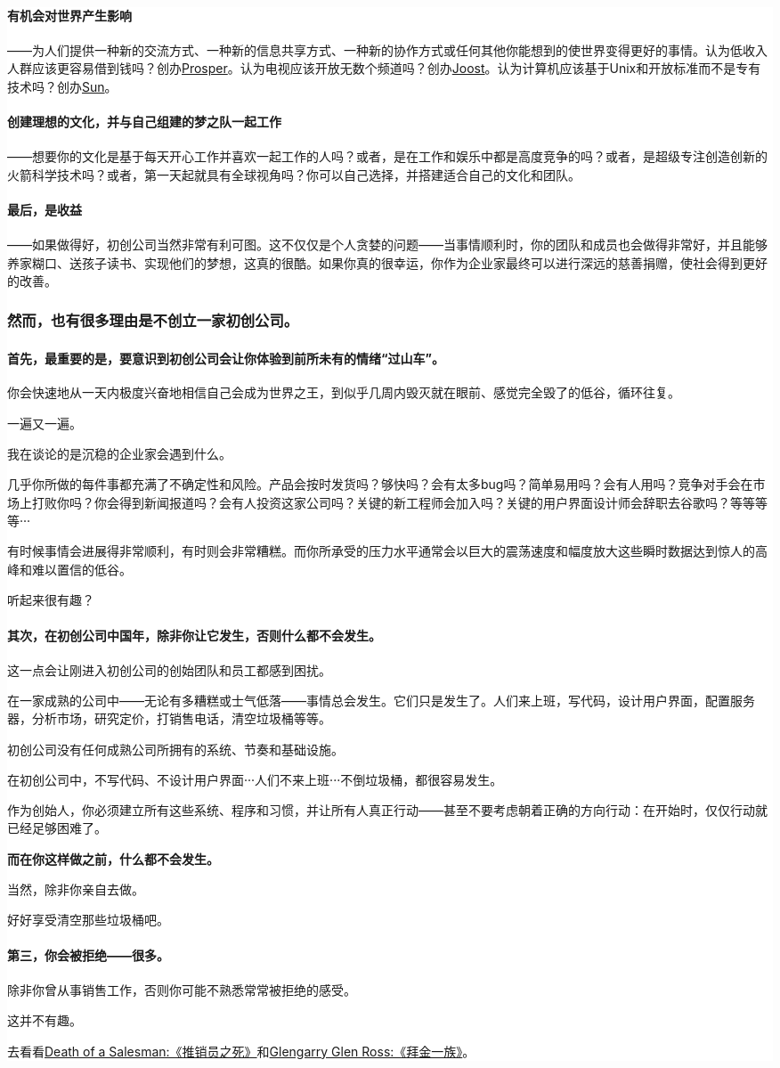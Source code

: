 #### 有机会对世界产生影响

——为人们提供一种新的交流方式、一种新的信息共享方式、一种新的协作方式或任何其他你能想到的使世界变得更好的事情。认为低收入人群应该更容易借到钱吗？创办[Prosper](https://www.prosper.com/)。认为电视应该开放无数个频道吗？创办[Joost](http://www.joost.com/)。认为计算机应该基于Unix和开放标准而不是专有技术吗？创办[Sun](http://www.sun.com/v)。

#### 创建理想的文化，并与自己组建的梦之队一起工作

——想要你的文化是基于每天开心工作并喜欢一起工作的人吗？或者，是在工作和娱乐中都是高度竞争的吗？或者，是超级专注创造创新的火箭科学技术吗？或者，第一天起就具有全球视角吗？你可以自己选择，并搭建适合自己的文化和团队。

#### 最后，是收益

——如果做得好，初创公司当然非常有利可图。这不仅仅是个人贪婪的问题——当事情顺利时，你的团队和成员也会做得非常好，并且能够养家糊口、送孩子读书、实现他们的梦想，这真的很酷。如果你真的很幸运，你作为企业家最终可以进行深远的慈善捐赠，使社会得到更好的改善。

### 然而，也有很多理由是不创立一家初创公司。

#### 首先，最重要的是，要意识到初创公司会让你体验到前所未有的情绪“过山车”。

你会快速地从一天内极度兴奋地相信自己会成为世界之王，到似乎几周内毁灭就在眼前、感觉完全毁了的低谷，循环往复。

一遍又一遍。

我在谈论的是沉稳的企业家会遇到什么。

几乎你所做的每件事都充满了不确定性和风险。产品会按时发货吗？够快吗？会有太多bug吗？简单易用吗？会有人用吗？竞争对手会在市场上打败你吗？你会得到新闻报道吗？会有人投资这家公司吗？关键的新工程师会加入吗？关键的用户界面设计师会辞职去谷歌吗？等等等等···

有时候事情会进展得非常顺利，有时则会非常糟糕。而你所承受的压力水平通常会以巨大的震荡速度和幅度放大这些瞬时数据达到惊人的高峰和难以置信的低谷。

听起来很有趣？

#### 其次，在初创公司中国年，除非你让它发生，否则什么都不会发生。

这一点会让刚进入初创公司的创始团队和员工都感到困扰。

在一家成熟的公司中——无论有多糟糕或士气低落——事情总会发生。它们只是发生了。人们来上班，写代码，设计用户界面，配置服务器，分析市场，研究定价，打销售电话，清空垃圾桶等等。

初创公司没有任何成熟公司所拥有的系统、节奏和基础设施。

在初创公司中，不写代码、不设计用户界面···人们不来上班···不倒垃圾桶，都很容易发生。

作为创始人，你必须建立所有这些系统、程序和习惯，并让所有人真正行动——甚至不要考虑朝着正确的方向行动：在开始时，仅仅行动就已经足够困难了。

**而在你这样做之前，什么都不会发生。**

当然，除非你亲自去做。

好好享受清空那些垃圾桶吧。

#### 第三，你会被拒绝——很多。

除非你曾从事销售工作，否则你可能不熟悉常常被拒绝的感受。

这并不有趣。

去看看[Death of a Salesman:《推销员之死》](https://book.douban.com/subject/1477157/)和[Glengarry Glen Ross:《拜金一族》](https://book.douban.com/subject/2671194/)。
